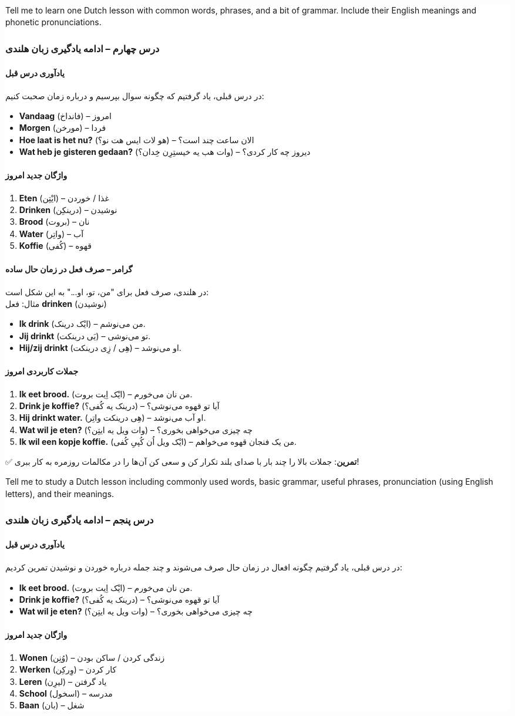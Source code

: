 Tell me to learn one Dutch lesson with common words, phrases, and a bit of grammar. Include their English meanings and phonetic pronunciations.

### **درس چهارم – ادامه یادگیری زبان هلندی**  

#### **یادآوری درس قبل**  
در درس قبلی، یاد گرفتیم که چگونه سوال بپرسیم و درباره زمان صحبت کنیم:  
- **Vandaag** (فانداخ) – امروز  
- **Morgen** (مورخن) – فردا  
- **Hoe laat is het nu?** (هو لات ایس هت نو؟) – الان ساعت چند است؟  
- **Wat heb je gisteren gedaan?** (وات هب یه خیستِرِن خِدان؟) – دیروز چه کار کردی؟  

#### **واژگان جدید امروز**  
1. **Eten** (ایْتِن) – غذا / خوردن  
2. **Drinken** (درینکِن) – نوشیدن  
3. **Brood** (بروت) – نان  
4. **Water** (واتِر) – آب  
5. **Koffie** (کُفی) – قهوه  

#### **گرامر – صرف فعل در زمان حال ساده**  
در هلندی، صرف فعل برای "من، تو، او..." به این شکل است:  
مثال: فعل **drinken** (نوشیدن)  
- **Ik drink** (ایْک درینک) – من می‌نوشم.  
- **Jij drinkt** (یَی درینکت) – تو می‌نوشی.  
- **Hij/zij drinkt** (هِی / زِی درینکت) – او می‌نوشد.  

#### **جملات کاربردی امروز**  
1. **Ik eet brood.** (ایْک اِیت بروت) – من نان می‌خورم.  
2. **Drink je koffie?** (درینک یه کُفی؟) – آیا تو قهوه می‌نوشی؟  
3. **Hij drinkt water.** (هِی درینکت واتِر) – او آب می‌نوشد.  
4. **Wat wil je eten?** (وات ویل یه ایتِن؟) – چه چیزی می‌خواهی بخوری؟  
5. **Ik wil een kopje koffie.** (ایْک ویل اُن کُپیِ کُفی) – من یک فنجان قهوه می‌خواهم.  

✅ **تمرین**: جملات بالا را چند بار با صدای بلند تکرار کن و سعی کن آن‌ها را در مکالمات روزمره به کار ببری!

Tell me to study a Dutch lesson including commonly used words, basic grammar, useful phrases, pronunciation (using English letters), and their meanings.

### **درس پنجم – ادامه یادگیری زبان هلندی**  

#### **یادآوری درس قبل**  
در درس قبلی، یاد گرفتیم چگونه افعال در زمان حال صرف می‌شوند و چند جمله درباره خوردن و نوشیدن تمرین کردیم:  
- **Ik eet brood.** (ایْک اِیت بروت) – من نان می‌خورم.  
- **Drink je koffie?** (درینک یه کُفی؟) – آیا تو قهوه می‌نوشی؟  
- **Wat wil je eten?** (وات ویل یه ایتِن؟) – چه چیزی می‌خواهی بخوری؟  

#### **واژگان جدید امروز**  
1. **Wonen** (وُنِن) – زندگی کردن / ساکن بودن  
2. **Werken** (وِرکِن) – کار کردن  
3. **Leren** (لیرِن) – یاد گرفتن  
4. **School** (اسخول) – مدرسه  
5. **Baan** (بان) – شغل  
